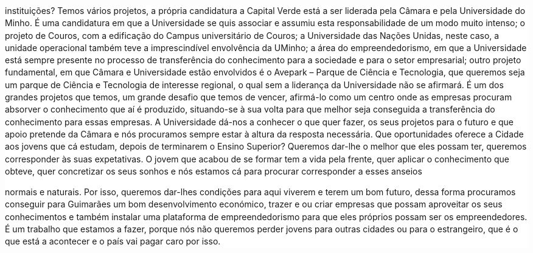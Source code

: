 instituições?
Temos vários projetos, a própria candidatura a
Capital Verde está a ser liderada pela Câmara e
pela Universidade do Minho. É uma candidatura
em que a Universidade se quis associar e assumiu
esta responsabilidade de um modo muito intenso;
o projeto de Couros, com a edificação do Campus
universitário de Couros; a Universidade das Nações
Unidas, neste caso, a unidade operacional também
teve a imprescindível envolvência da UMinho; a área
do empreendedorismo, em que a Universidade está
sempre presente no processo de transferência do
conhecimento para a sociedade e para o setor
empresarial; outro projeto fundamental, em que
Câmara e Universidade estão envolvidos é o
Avepark – Parque de Ciência e Tecnologia, que
queremos seja um parque de Ciência e Tecnologia
de interesse regional, o qual sem a liderança da
Universidade não se afirmará. É um dos grandes
projetos que temos, um grande desafio que temos
de vencer, afirmá-lo como um centro onde as
empresas procuram absorver o conhecimento
que aí é produzido, situando-se à sua volta para
que melhor seja conseguida a transferência do
conhecimento para essas empresas. A Universidade
dá-nos a conhecer o que quer fazer, os seus projetos
para o futuro e que apoio pretende da Câmara e
nós procuramos sempre estar à altura da resposta
necessária.
Que oportunidades oferece a Cidade aos
jovens que cá estudam, depois de terminarem
o Ensino Superior?
Queremos dar-lhe o melhor que eles possam ter,
queremos corresponder às suas expetativas. O
jovem que acabou de se formar tem a vida pela
frente, quer aplicar o conhecimento que obteve,
quer concretizar os seus sonhos e nós estamos
cá para procurar corresponder a esses anseios

normais e naturais. Por isso, queremos dar-lhes
condições para aqui viverem e terem um bom
futuro, dessa forma procuramos conseguir para
Guimarães um bom desenvolvimento económico,
trazer e ou criar empresas que possam aproveitar
os seus conhecimentos e também instalar uma
plataforma de empreendedorismo para que eles
próprios possam ser os empreendedores.
É um trabalho que estamos a fazer, porque
nós não queremos perder jovens para outras
cidades ou para o estrangeiro, que é o que
está a acontecer e o país vai pagar caro por
isso.
